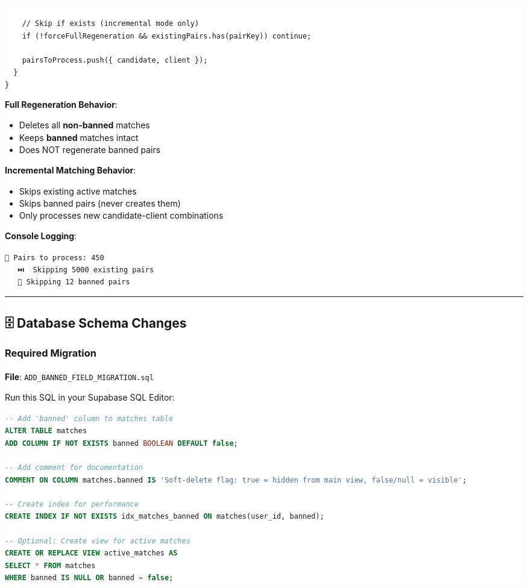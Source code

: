 ```tsx

    // Skip if exists (incremental mode only)
    if (!forceFullRegeneration && existingPairs.has(pairKey)) continue;

    pairsToProcess.push({ candidate, client });
  }
}
```

**Full Regeneration Behavior**:
- Deletes all **non-banned** matches
- Keeps **banned** matches intact
- Does NOT regenerate banned pairs

**Incremental Matching Behavior**:
- Skips existing active matches
- Skips banned pairs (never creates them)
- Only processes new candidate-client combinations

**Console Logging**:
```
🎯 Pairs to process: 450
   ⏭️  Skipping 5000 existing pairs
   🚫 Skipping 12 banned pairs
```

---

## 🗄️ Database Schema Changes

### Required Migration

**File**: `ADD_BANNED_FIELD_MIGRATION.sql`

Run this SQL in your Supabase SQL Editor:

```sql
-- Add 'banned' column to matches table
ALTER TABLE matches
ADD COLUMN IF NOT EXISTS banned BOOLEAN DEFAULT false;

-- Add comment for documentation
COMMENT ON COLUMN matches.banned IS 'Soft-delete flag: true = hidden from main view, false/null = visible';

-- Create index for performance
CREATE INDEX IF NOT EXISTS idx_matches_banned ON matches(user_id, banned);

-- Optional: Create view for active matches
CREATE OR REPLACE VIEW active_matches AS
SELECT * FROM matches
WHERE banned IS NULL OR banned = false;
```
